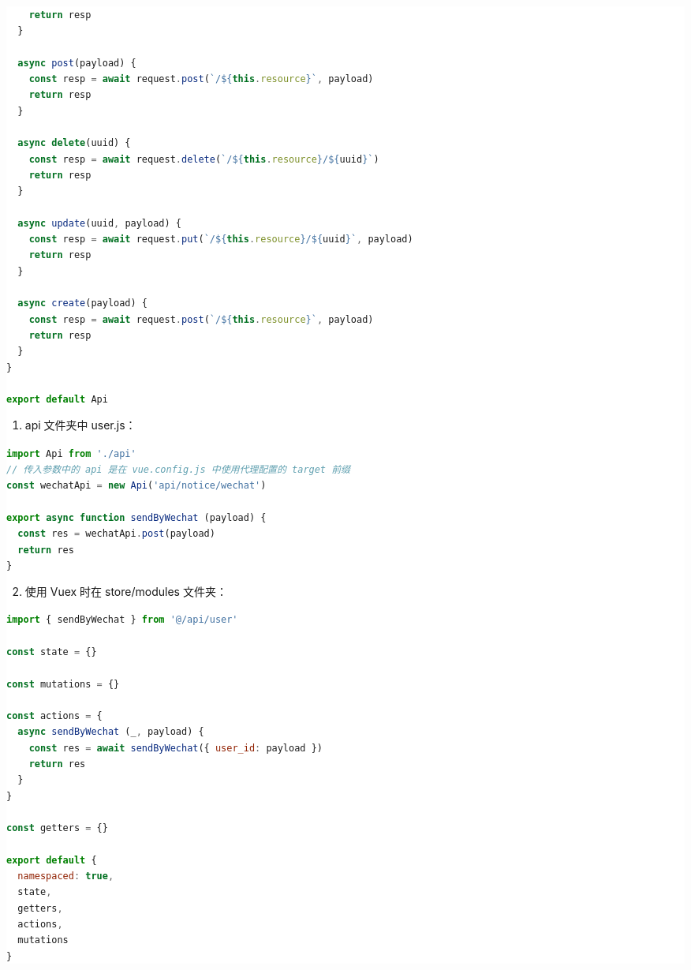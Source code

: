 ```javascript
    return resp
  }

  async post(payload) {
    const resp = await request.post(`/${this.resource}`, payload)
    return resp
  }

  async delete(uuid) {
    const resp = await request.delete(`/${this.resource}/${uuid}`)
    return resp
  }

  async update(uuid, payload) {
    const resp = await request.put(`/${this.resource}/${uuid}`, payload)
    return resp
  }

  async create(payload) {
    const resp = await request.post(`/${this.resource}`, payload)
    return resp
  }
}

export default Api
```

1. api 文件夹中 user.js： 

```javascript
import Api from './api'
// 传入参数中的 api 是在 vue.config.js 中使用代理配置的 target 前缀
const wechatApi = new Api('api/notice/wechat')

export async function sendByWechat (payload) {
  const res = wechatApi.post(payload)
  return res
}
```

2. 使用 Vuex 时在 store/modules 文件夹：

```javascript
import { sendByWechat } from '@/api/user'

const state = {}

const mutations = {}

const actions = {
  async sendByWechat (_, payload) {
    const res = await sendByWechat({ user_id: payload })
    return res
  }
}

const getters = {}

export default {
  namespaced: true,
  state,
  getters,
  actions,
  mutations
}
```